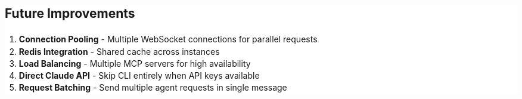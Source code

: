 ## Future Improvements

1. **Connection Pooling** - Multiple WebSocket connections for parallel requests
2. **Redis Integration** - Shared cache across instances
3. **Load Balancing** - Multiple MCP servers for high availability
4. **Direct Claude API** - Skip CLI entirely when API keys available
5. **Request Batching** - Send multiple agent requests in single message